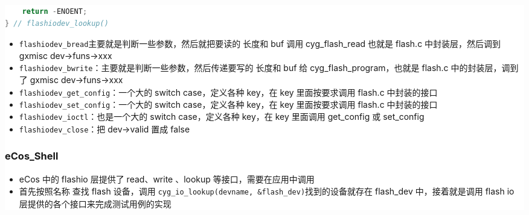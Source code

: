```c
	return -ENOENT;
} // flashiodev_lookup()

```

- `flashiodev_bread`主要就是判断一些参数，然后就把要读的 长度和 buf 调用 cyg_flash_read 也就是 flash.c 中封装层，然后调到 gxmisc dev->funs->xxx
- `flashiodev_bwrite`：主要就是判断一些参数，然后传递要写的 长度和 buf 给 cyg_flash_program，也就是 flash.c 中的封装层，调到了 gxmisc dev->funs->xxx
- `flashiodev_get_config`：一个大的 switch case，定义各种 key，在 key 里面按要求调用 flash.c 中封装的接口
- `flashiodev_set_config`：一个大的 switch case，定义各种 key，在 key 里面按要求调用 flash.c 中封装的接口
- `flashiodev_ioctl`：也是一个大的 switch case，定义各种 key，在 key 里面调用 get_config 或 set_config
- `flashiodev_close`：把 dev->valid 置成 false

### eCos_Shell

- eCos 中的 flashio 层提供了 read、write 、lookup 等接口，需要在应用中调用
- 首先按照名称 查找 flash 设备，调用 `cyg_io_lookup(devname, &flash_dev)`找到的设备就存在 flash_dev 中，接着就是调用 flash io 层提供的各个接口来完成测试用例的实现
